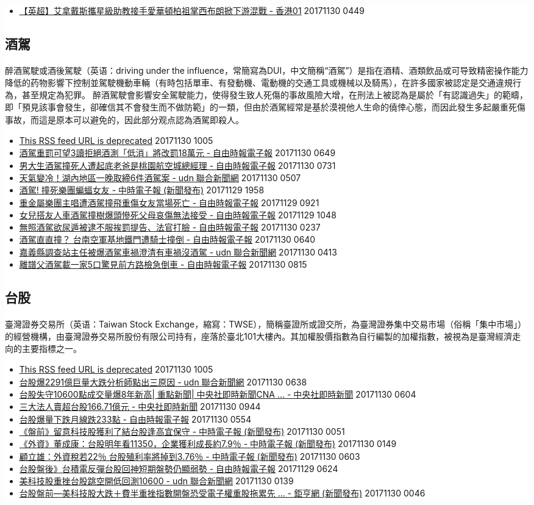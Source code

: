 - [【英超】艾拿戴斯攜星級助教接手愛華頓柏祖掌西布朗掀下游混戰 - 香港01](https://www.hk01.com/%E9%AB%94%E8%82%B2/137629/-%E8%8B%B1%E8%B6%85-%E8%89%BE%E6%8B%BF%E6%88%B4%E6%96%AF%E6%94%9C%E6%98%9F%E7%B4%9A%E5%8A%A9%E6%95%99%E6%8E%A5%E6%89%8B%E6%84%9B%E8%8F%AF%E9%A0%93-%E6%9F%8F%E7%A5%96%E6%8E%8C%E8%A5%BF%E5%B8%83%E6%9C%97%E6%8E%80%E4%B8%8B%E6%B8%B8%E6%B7%B7%E6%88%B0 "【英超】艾拿戴斯攜星級助教接手愛華頓柏祖掌西布朗掀下游混戰 - 香港01") 20171130 0449

## 酒駕

醉酒駕駛或酒後駕駛（英语：driving under the influence，常簡寫為DUI，中文簡稱“酒駕”）是指在酒精、酒類飲品或可导致精密操作能力降低的药物影響下控制並駕駛機動車輛（有時包括單車、有發動機、電動機的交通工具或機械以及騎馬），在許多國家被認定是交通違規行為，甚至規定為犯罪。
醉酒駕駛會影響安全駕駛能力，使得發生致人死傷的事故風險大增，在刑法上被認為是屬於「有認識過失」的範疇，即「預見該事會發生，卻確信其不會發生而不做防範」的一類，但由於酒駕經常是基於漠視他人生命的僥倖心態，而因此發生多起嚴重死傷事故，而這是原本可以避免的，因此部分观点認為酒駕即殺人。
- [This RSS feed URL is deprecated](0 "This RSS feed URL is deprecated") 20171130 1005
- [酒駕重罰可望3讀拒絕酒測「低消」將改罰18萬元 - 自由時報電子報](http://news.ltn.com.tw/news/politics/breakingnews/2269490 "酒駕重罰可望3讀拒絕酒測「低消」將改罰18萬元 - 自由時報電子報") 20171130 0649
- [男大生酒駕撞死人遭起底老爸是桃園航空城總經理 - 自由時報電子報](http://news.ltn.com.tw/news/society/breakingnews/2269512 "男大生酒駕撞死人遭起底老爸是桃園航空城總經理 - 自由時報電子報") 20171130 0731
- [天氣變冷！湖內地區一晚取締6件酒駕案 - udn 聯合新聞網](https://udn.com/news/story/7321/2848283 "天氣變冷！湖內地區一晚取締6件酒駕案 - udn 聯合新聞網") 20171130 0507
- [酒駕! 撞死樂團蝙蝠女友 - 中時電子報 (新聞發布)](http://www.chinatimes.com/newspapers/20171130000438-260106 "酒駕! 撞死樂團蝙蝠女友 - 中時電子報 (新聞發布)") 20171129 1958
- [重金屬樂團主唱遭酒駕撞飛重傷女友當場死亡 - 自由時報電子報](http://news.ltn.com.tw/news/society/breakingnews/2268511 "重金屬樂團主唱遭酒駕撞飛重傷女友當場死亡 - 自由時報電子報") 20171129 0921
- [女兒搭友人車酒駕撞樹爆頭慘死父母哀傷無法接受 - 自由時報電子報](http://news.ltn.com.tw/news/society/breakingnews/2268708 "女兒搭友人車酒駕撞樹爆頭慘死父母哀傷無法接受 - 自由時報電子報") 20171129 1048
- [無照酒駕欲尿遁被逮不服挨罰提告、法官打臉 - 自由時報電子報](http://news.ltn.com.tw/news/society/breakingnews/2269137 "無照酒駕欲尿遁被逮不服挨罰提告、法官打臉 - 自由時報電子報") 20171130 0237
- [酒駕直直撞？ 台南空軍基地鐵門遭騎士撞倒 - 自由時報電子報](http://news.ltn.com.tw/news/society/breakingnews/2269440 "酒駕直直撞？ 台南空軍基地鐵門遭騎士撞倒 - 自由時報電子報") 20171130 0640
- [嘉義縣調查站主任被爆酒駕車禍澄清有車禍沒酒駕 - udn 聯合新聞網](https://udn.com/news/story/7320/2848094 "嘉義縣調查站主任被爆酒駕車禍澄清有車禍沒酒駕 - udn 聯合新聞網") 20171130 0413
- [離譜父酒駕載一家5口驚見前方路檢急倒車 - 自由時報電子報](http://news.ltn.com.tw/news/society/breakingnews/2269598 "離譜父酒駕載一家5口驚見前方路檢急倒車 - 自由時報電子報") 20171130 0815

## 台股

臺灣證券交易所（英语：Taiwan Stock Exchange，縮寫：TWSE），簡稱臺證所或證交所，為臺灣證券集中交易市場（俗稱「集中市場」）的經營機構，由臺灣證券交易所股份有限公司持有，座落於臺北101大樓內。其加權股價指數為自行編製的加權指數，被視為是臺灣經濟走向的主要指標之一。


- [This RSS feed URL is deprecated](0 "This RSS feed URL is deprecated") 20171130 1005
- [台股爆2291億巨量大跌分析師點出三原因 - udn 聯合新聞網](https://udn.com/news/story/7251/2848460 "台股爆2291億巨量大跌分析師點出三原因 - udn 聯合新聞網") 20171130 0638
- [台股失守10600點成交量爆8年新高| 重點新聞| 中央社即時新聞CNA ... - 中央社即時新聞](http://www.cna.com.tw/news/firstnews/201711300167-1.aspx "台股失守10600點成交量爆8年新高| 重點新聞| 中央社即時新聞CNA ... - 中央社即時新聞") 20171130 0604
- [三大法人賣超台股166.71億元 - 中央社即時新聞](http://www.cna.com.tw/news/afe/201711300210-1.aspx "三大法人賣超台股166.71億元 - 中央社即時新聞") 20171130 0944
- [台股爆量下跌月線跌233點 - 自由時報電子報](http://news.ltn.com.tw/news/business/breakingnews/2269412 "台股爆量下跌月線跌233點 - 自由時報電子報") 20171130 0554
- [《盤前》留意科技股獲利了結台股逢高宜保守 - 中時電子報 (新聞發布)](http://www.chinatimes.com/realtimenews/20171130001609-260410 "《盤前》留意科技股獲利了結台股逢高宜保守 - 中時電子報 (新聞發布)") 20171130 0051
- [《外資》董成康：台股明年看11350，企業獲利成長約7.9％ - 中時電子報 (新聞發布)](http://www.chinatimes.com/realtimenews/20171130001985-260410 "《外資》董成康：台股明年看11350，企業獲利成長約7.9％ - 中時電子報 (新聞發布)") 20171130 0149
- [顧立雄：外資稅若22％ 台股殖利率將掉到3.76％ - 中時電子報 (新聞發布)](http://www.chinatimes.com/realtimenews/20171130003446-260410 "顧立雄：外資稅若22％ 台股殖利率將掉到3.76％ - 中時電子報 (新聞發布)") 20171130 0603
- [台股盤後》台積電反彈台股回神短期盤勢仍顯弱勢 - 自由時報電子報](http://news.ltn.com.tw/news/business/breakingnews/2268284 "台股盤後》台積電反彈台股回神短期盤勢仍顯弱勢 - 自由時報電子報") 20171129 0624
- [美科技股重挫台股跳空開低回測10600 - udn 聯合新聞網](https://udn.com/news/story/7251/2847755 "美科技股重挫台股跳空開低回測10600 - udn 聯合新聞網") 20171130 0139
- [台股盤前—美科技股大跌＋費半重挫指數開盤恐受電子權重股拖累先 ... - 鉅亨網 (新聞發布)](https://news.cnyes.com/news/id/3976588 "台股盤前—美科技股大跌＋費半重挫指數開盤恐受電子權重股拖累先 ... - 鉅亨網 (新聞發布)") 20171130 0046
